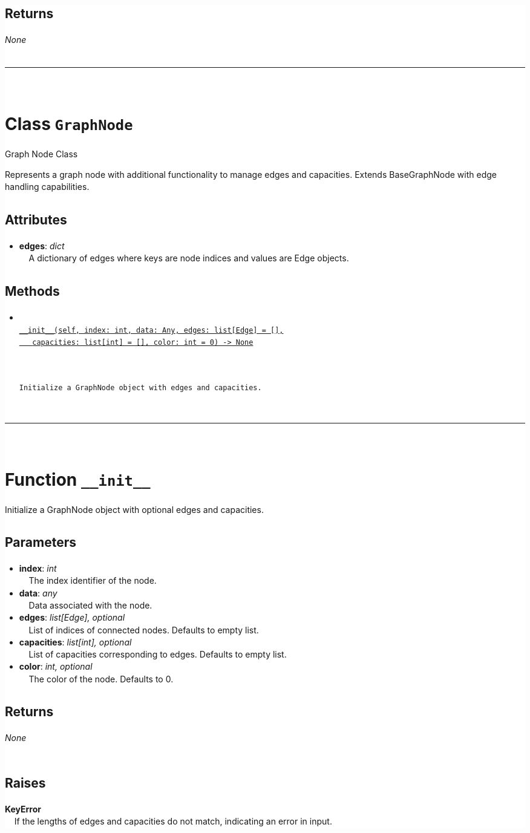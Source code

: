 </ul>
<h2>Returns</h2>
<em>None</em> <br>
&nbsp;&nbsp;&nbsp;&nbsp; <br>

---
<div style="page-break-after: always; visibility: hidden"></div>
<br>
<h1 id="class-GraphNode">
<strong>Class</strong>
<code>GraphNode</code></h1>
Graph Node Class

Represents a graph node with additional functionality to manage edges
and capacities.
Extends BaseGraphNode with edge handling capabilities.


<h2>Attributes</h2>
<ul>
<li> <strong>edges</strong>: <em>dict</em> <br>
&nbsp;&nbsp;&nbsp;&nbsp;A dictionary of edges where keys are node indices and values are Edge objects. <br></li>
</ul>
<h2>Methods</h2>
<ul>
<li> <a href='#function-__init__'><code>
__init__(self, index: int, data: Any, edges: list[Edge] = [],
   capacities: list[int] = [], color: int = 0) -> None
</code></a> <br>
&nbsp;&nbsp;&nbsp;&nbsp;

    Initialize a GraphNode object with edges and capacities.
<br></li>
</ul>


---
<div style="page-break-after: always; visibility: hidden"></div>
<br>
<h1 id="function-__init__">
<strong>Function</strong>
<code>__init__</code></h1>
Initialize a GraphNode object with optional edges and capacities.


<h2>Parameters</h2>
<ul>
<li> <strong>index</strong>: <em>int</em> <br>
&nbsp;&nbsp;&nbsp;&nbsp;The index identifier of the node. <br></li>
<li> <strong>data</strong>: <em>any</em> <br>
&nbsp;&nbsp;&nbsp;&nbsp;Data associated with the node. <br></li>
<li> <strong>edges</strong>: <em>list[Edge], optional</em> <br>
&nbsp;&nbsp;&nbsp;&nbsp;List of indices of connected nodes. Defaults to empty list. <br></li>
<li> <strong>capacities</strong>: <em>list[int], optional</em> <br>
&nbsp;&nbsp;&nbsp;&nbsp;List of capacities corresponding to edges. Defaults to empty list. <br></li>
<li> <strong>color</strong>: <em>int, optional</em> <br>
&nbsp;&nbsp;&nbsp;&nbsp;The color of the node. Defaults to 0. <br></li>
</ul>
<h2>Returns</h2>
<em>None</em> <br>
&nbsp;&nbsp;&nbsp;&nbsp;  <br>
<h2>Raises</h2>
<strong>KeyError</strong> <br>
&nbsp;&nbsp;&nbsp;&nbsp;If the lengths of edges and capacities do not match, indicating an error in input. <br>
